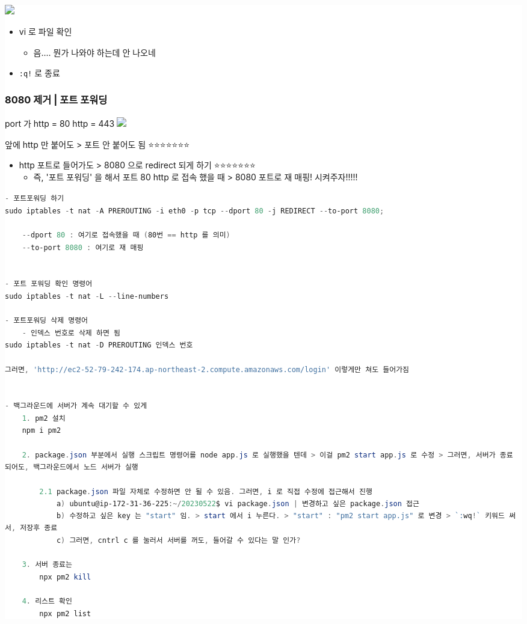 ![](https://i.imgur.com/V5dSJ1z.png)



- vi 로 파일 확인 
	- 음.... 뭔가 나와야 하는데 안 나오네 


- `:q!` 로 종료 


### 8080 제거 | 포트 포워딩

port 가 http = 80 
http = 443 
![](https://i.imgur.com/sorglQf.png)


앞에 http 만 붙어도 > 포트 안 붙어도 됨 ⭐⭐⭐⭐⭐⭐⭐ 



- http 포트로 들어가도 > 8080 으로 redirect 되게 하기 ⭐⭐⭐⭐⭐⭐⭐ 
	- 즉, '포트 포워딩' 을 해서 포트 80 http 로 접속 했을 때 > 8080 포트로 재 매핑! 시켜주자!!!!!
``` powershell
- 포트포워딩 하기 
sudo iptables -t nat -A PREROUTING -i eth0 -p tcp --dport 80 -j REDIRECT --to-port 8080;

	--dport 80 : 여기로 접속했을 때 (80번 == http 를 의미)
	--to-port 8080 : 여기로 재 매핑 


- 포트 포워딩 확인 명령어 
sudo iptables -t nat -L --line-numbers

- 포트포워딩 삭제 명령어 
	- 인덱스 번호로 삭제 하면 됨 
sudo iptables -t nat -D PREROUTING 인덱스 번호

그러면, 'http://ec2-52-79-242-174.ap-northeast-2.compute.amazonaws.com/login' 이렇게만 쳐도 들어가짐


- 백그라운드에 서버가 계속 대기할 수 있게 
	1. pm2 설치 
	npm i pm2 

	2. package.json 부분에서 실행 스크립트 명령어를 node app.js 로 실행했을 텐데 > 이걸 pm2 start app.js 로 수정 > 그러면, 서버가 종료 되어도, 백그라운드에서 노드 서버가 실행

		2.1 package.json 파일 자체로 수정하면 안 될 수 있음. 그러면, i 로 직접 수정에 접근해서 진행
			a) ubuntu@ip-172-31-36-225:~/20230522$ vi package.json | 변경하고 싶은 package.json 접근 
			b) 수정하고 싶은 key 는 "start" 임. > start 에서 i 누른다. > "start" : "pm2 start app.js" 로 변경 > `:wq!` 키워드 써서, 저장후 종료 
			c) 그러면, cntrl c 를 눌러서 서버를 꺼도, 들어갈 수 있다는 말 인가? 

	3. 서버 종료는 
		npx pm2 kill

	4. 리스트 확인 
		npx pm2 list

```
